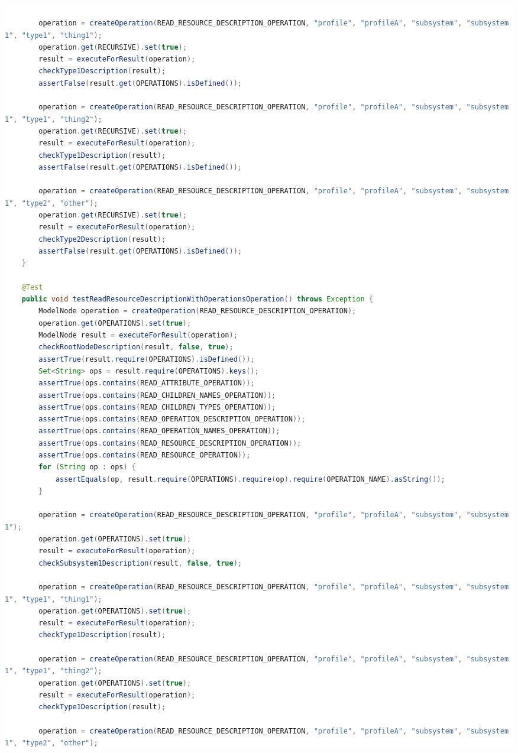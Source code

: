```java

        operation = createOperation(READ_RESOURCE_DESCRIPTION_OPERATION, "profile", "profileA", "subsystem", "subsystem1", "type1", "thing1");
        operation.get(RECURSIVE).set(true);
        result = executeForResult(operation);
        checkType1Description(result);
        assertFalse(result.get(OPERATIONS).isDefined());

        operation = createOperation(READ_RESOURCE_DESCRIPTION_OPERATION, "profile", "profileA", "subsystem", "subsystem1", "type1", "thing2");
        operation.get(RECURSIVE).set(true);
        result = executeForResult(operation);
        checkType1Description(result);
        assertFalse(result.get(OPERATIONS).isDefined());

        operation = createOperation(READ_RESOURCE_DESCRIPTION_OPERATION, "profile", "profileA", "subsystem", "subsystem1", "type2", "other");
        operation.get(RECURSIVE).set(true);
        result = executeForResult(operation);
        checkType2Description(result);
        assertFalse(result.get(OPERATIONS).isDefined());
    }

    @Test
    public void testReadResourceDescriptionWithOperationsOperation() throws Exception {
        ModelNode operation = createOperation(READ_RESOURCE_DESCRIPTION_OPERATION);
        operation.get(OPERATIONS).set(true);
        ModelNode result = executeForResult(operation);
        checkRootNodeDescription(result, false, true);
        assertTrue(result.require(OPERATIONS).isDefined());
        Set<String> ops = result.require(OPERATIONS).keys();
        assertTrue(ops.contains(READ_ATTRIBUTE_OPERATION));
        assertTrue(ops.contains(READ_CHILDREN_NAMES_OPERATION));
        assertTrue(ops.contains(READ_CHILDREN_TYPES_OPERATION));
        assertTrue(ops.contains(READ_OPERATION_DESCRIPTION_OPERATION));
        assertTrue(ops.contains(READ_OPERATION_NAMES_OPERATION));
        assertTrue(ops.contains(READ_RESOURCE_DESCRIPTION_OPERATION));
        assertTrue(ops.contains(READ_RESOURCE_OPERATION));
        for (String op : ops) {
            assertEquals(op, result.require(OPERATIONS).require(op).require(OPERATION_NAME).asString());
        }

        operation = createOperation(READ_RESOURCE_DESCRIPTION_OPERATION, "profile", "profileA", "subsystem", "subsystem1");
        operation.get(OPERATIONS).set(true);
        result = executeForResult(operation);
        checkSubsystem1Description(result, false, true);

        operation = createOperation(READ_RESOURCE_DESCRIPTION_OPERATION, "profile", "profileA", "subsystem", "subsystem1", "type1", "thing1");
        operation.get(OPERATIONS).set(true);
        result = executeForResult(operation);
        checkType1Description(result);

        operation = createOperation(READ_RESOURCE_DESCRIPTION_OPERATION, "profile", "profileA", "subsystem", "subsystem1", "type1", "thing2");
        operation.get(OPERATIONS).set(true);
        result = executeForResult(operation);
        checkType1Description(result);

        operation = createOperation(READ_RESOURCE_DESCRIPTION_OPERATION, "profile", "profileA", "subsystem", "subsystem1", "type2", "other");
```